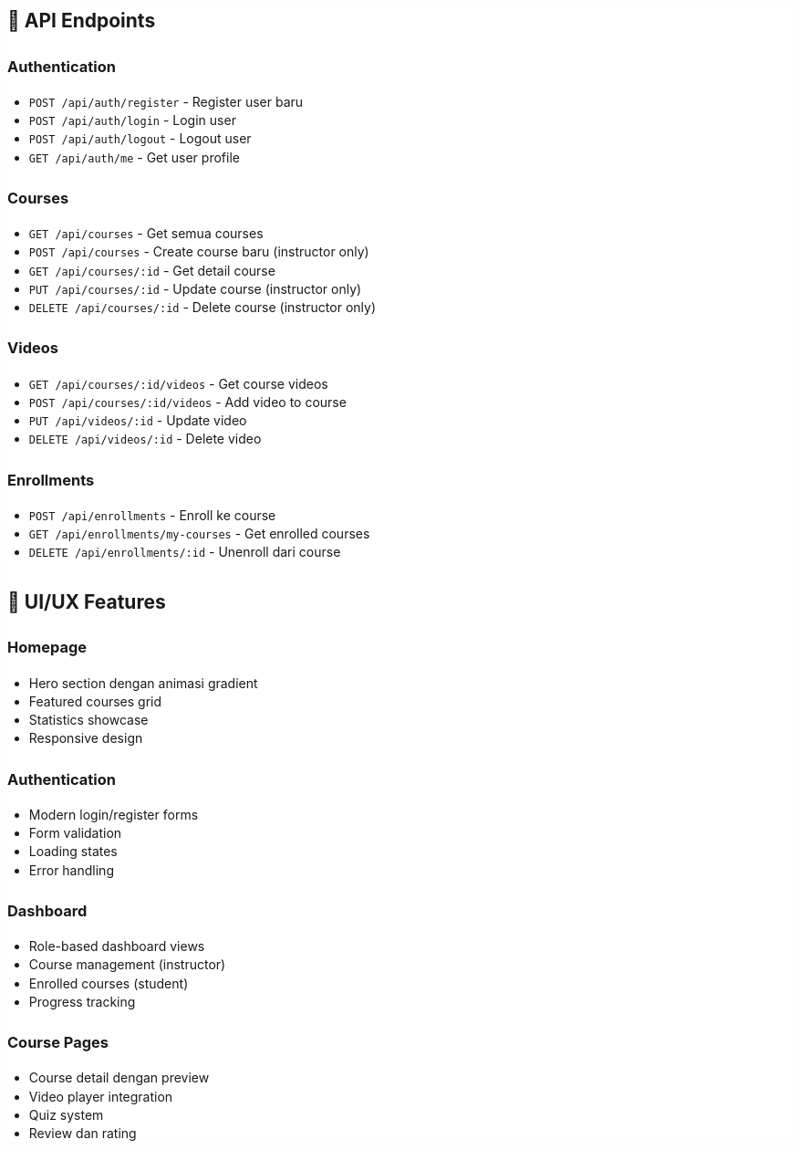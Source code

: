 ## 🔗 API Endpoints

### Authentication
- `POST /api/auth/register` - Register user baru
- `POST /api/auth/login` - Login user
- `POST /api/auth/logout` - Logout user
- `GET /api/auth/me` - Get user profile

### Courses
- `GET /api/courses` - Get semua courses
- `POST /api/courses` - Create course baru (instructor only)
- `GET /api/courses/:id` - Get detail course
- `PUT /api/courses/:id` - Update course (instructor only)
- `DELETE /api/courses/:id` - Delete course (instructor only)

### Videos
- `GET /api/courses/:id/videos` - Get course videos
- `POST /api/courses/:id/videos` - Add video to course
- `PUT /api/videos/:id` - Update video
- `DELETE /api/videos/:id` - Delete video

### Enrollments
- `POST /api/enrollments` - Enroll ke course
- `GET /api/enrollments/my-courses` - Get enrolled courses
- `DELETE /api/enrollments/:id` - Unenroll dari course

## 🎨 UI/UX Features

### Homepage
- Hero section dengan animasi gradient
- Featured courses grid
- Statistics showcase
- Responsive design

### Authentication
- Modern login/register forms
- Form validation
- Loading states
- Error handling

### Dashboard
- Role-based dashboard views
- Course management (instructor)
- Enrolled courses (student)
- Progress tracking

### Course Pages
- Course detail dengan preview
- Video player integration
- Quiz system
- Review dan rating
